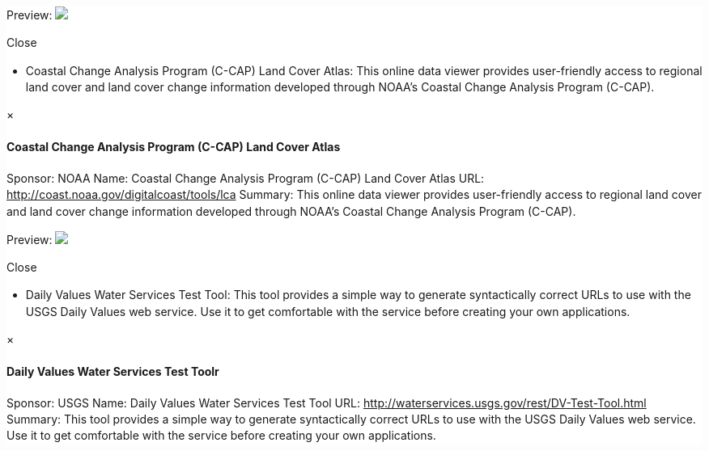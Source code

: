 Preview:
[![](https://s3.amazonaws.com/bsp-ocsit-prod-east-appdata/datagov/wordpress/2015/07/CALM.png)](http://www.gwu.edu/~calm/)


Close




* Coastal Change Analysis Program (C-CAP) Land Cover Atlas: This online data viewer provides user-friendly access to regional land cover and land cover change information developed through NOAA’s Coastal Change Analysis Program (C-CAP).






×


#### Coastal Change Analysis Program (C-CAP) Land Cover Atlas





Sponsor:
NOAA
Name:
Coastal Change Analysis Program (C-CAP) Land Cover Atlas
URL:
<http://coast.noaa.gov/digitalcoast/tools/lca>
Summary:
This online data viewer provides user-friendly access to regional land cover and land cover change information developed through NOAA’s Coastal Change Analysis Program (C-CAP).

Preview:
[![](https://s3.amazonaws.com/bsp-ocsit-prod-east-appdata/datagov/wordpress/2015/07/C-CAP.png)](http://coast.noaa.gov/digitalcoast/tools/lca)


Close




* Daily Values Water Services Test Tool: This tool provides a simple way to generate syntactically correct URLs to use with the USGS Daily Values web service. Use it to get comfortable with the service before creating your own applications.






×


#### Daily Values Water Services Test Toolr





Sponsor:
USGS
Name:
Daily Values Water Services Test Tool
URL:
<http://waterservices.usgs.gov/rest/DV-Test-Tool.html>
Summary:
This tool provides a simple way to generate syntactically correct URLs to use with the USGS Daily Values web service. Use it to get comfortable with the service before creating your own applications.
